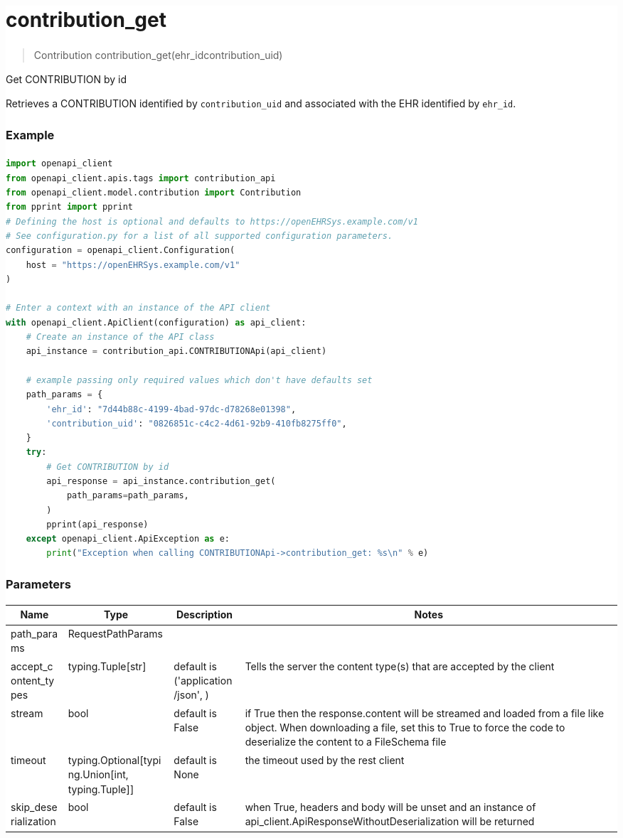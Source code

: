 # **contribution_get**
<a name="contribution_get"></a>
> Contribution contribution_get(ehr_idcontribution_uid)

Get CONTRIBUTION by id

Retrieves a CONTRIBUTION identified by `contribution_uid` and associated with the EHR identified by `ehr_id`. 

### Example

```python
import openapi_client
from openapi_client.apis.tags import contribution_api
from openapi_client.model.contribution import Contribution
from pprint import pprint
# Defining the host is optional and defaults to https://openEHRSys.example.com/v1
# See configuration.py for a list of all supported configuration parameters.
configuration = openapi_client.Configuration(
    host = "https://openEHRSys.example.com/v1"
)

# Enter a context with an instance of the API client
with openapi_client.ApiClient(configuration) as api_client:
    # Create an instance of the API class
    api_instance = contribution_api.CONTRIBUTIONApi(api_client)

    # example passing only required values which don't have defaults set
    path_params = {
        'ehr_id': "7d44b88c-4199-4bad-97dc-d78268e01398",
        'contribution_uid': "0826851c-c4c2-4d61-92b9-410fb8275ff0",
    }
    try:
        # Get CONTRIBUTION by id
        api_response = api_instance.contribution_get(
            path_params=path_params,
        )
        pprint(api_response)
    except openapi_client.ApiException as e:
        print("Exception when calling CONTRIBUTIONApi->contribution_get: %s\n" % e)
```
### Parameters

Name | Type | Description  | Notes
------------- | ------------- | ------------- | -------------
path_params | RequestPathParams | |
accept_content_types | typing.Tuple[str] | default is ('application/json', ) | Tells the server the content type(s) that are accepted by the client
stream | bool | default is False | if True then the response.content will be streamed and loaded from a file like object. When downloading a file, set this to True to force the code to deserialize the content to a FileSchema file
timeout | typing.Optional[typing.Union[int, typing.Tuple]] | default is None | the timeout used by the rest client
skip_deserialization | bool | default is False | when True, headers and body will be unset and an instance of api_client.ApiResponseWithoutDeserialization will be returned
